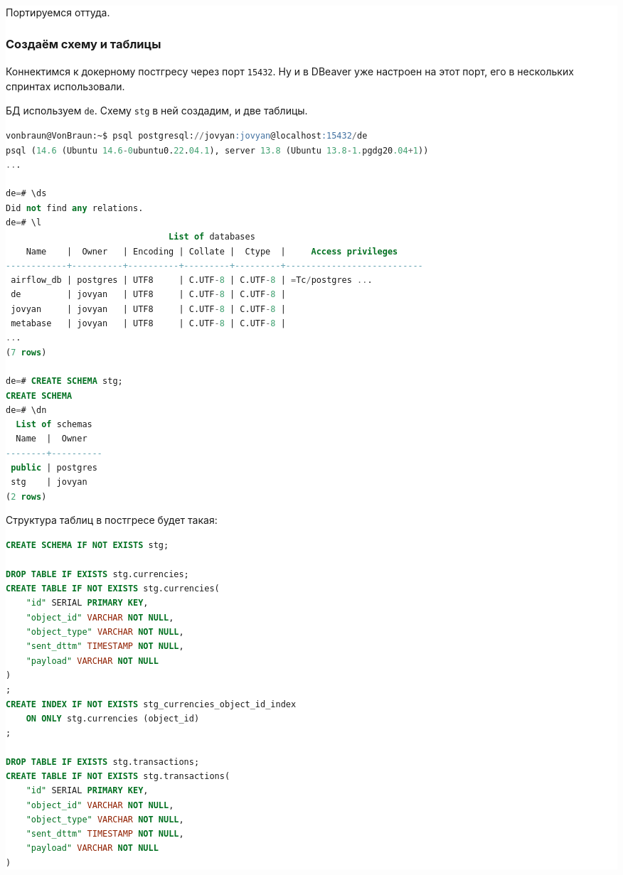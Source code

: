 Портируемся оттуда.

### Создаём схему и таблицы

Коннектимся к докерному постгресу через порт `15432`.
Ну и в DBeaver уже настроен на этот порт, его в нескольких спринтах использовали.

БД используем `de`.
Схему `stg` в ней создадим, и две таблицы.

```sql
vonbraun@VonBraun:~$ psql postgresql://jovyan:jovyan@localhost:15432/de
psql (14.6 (Ubuntu 14.6-0ubuntu0.22.04.1), server 13.8 (Ubuntu 13.8-1.pgdg20.04+1))
...

de=# \ds
Did not find any relations.
de=# \l
                                List of databases
    Name    |  Owner   | Encoding | Collate |  Ctype  |     Access privileges     
------------+----------+----------+---------+---------+---------------------------
 airflow_db | postgres | UTF8     | C.UTF-8 | C.UTF-8 | =Tc/postgres ...
 de         | jovyan   | UTF8     | C.UTF-8 | C.UTF-8 | 
 jovyan     | jovyan   | UTF8     | C.UTF-8 | C.UTF-8 | 
 metabase   | jovyan   | UTF8     | C.UTF-8 | C.UTF-8 | 
...
(7 rows)

de=# CREATE SCHEMA stg;
CREATE SCHEMA
de=# \dn
  List of schemas
  Name  |  Owner   
--------+----------
 public | postgres
 stg    | jovyan
(2 rows)

```

Структура таблиц в постгресе будет такая:

```sql
CREATE SCHEMA IF NOT EXISTS stg;

DROP TABLE IF EXISTS stg.currencies;
CREATE TABLE IF NOT EXISTS stg.currencies(
    "id" SERIAL PRIMARY KEY,
    "object_id" VARCHAR NOT NULL,
    "object_type" VARCHAR NOT NULL,
    "sent_dttm" TIMESTAMP NOT NULL,
    "payload" VARCHAR NOT NULL
)
;
CREATE INDEX IF NOT EXISTS stg_currencies_object_id_index
    ON ONLY stg.currencies (object_id)
;

DROP TABLE IF EXISTS stg.transactions;
CREATE TABLE IF NOT EXISTS stg.transactions(
    "id" SERIAL PRIMARY KEY,
    "object_id" VARCHAR NOT NULL,
    "object_type" VARCHAR NOT NULL,
    "sent_dttm" TIMESTAMP NOT NULL,
    "payload" VARCHAR NOT NULL
)
```